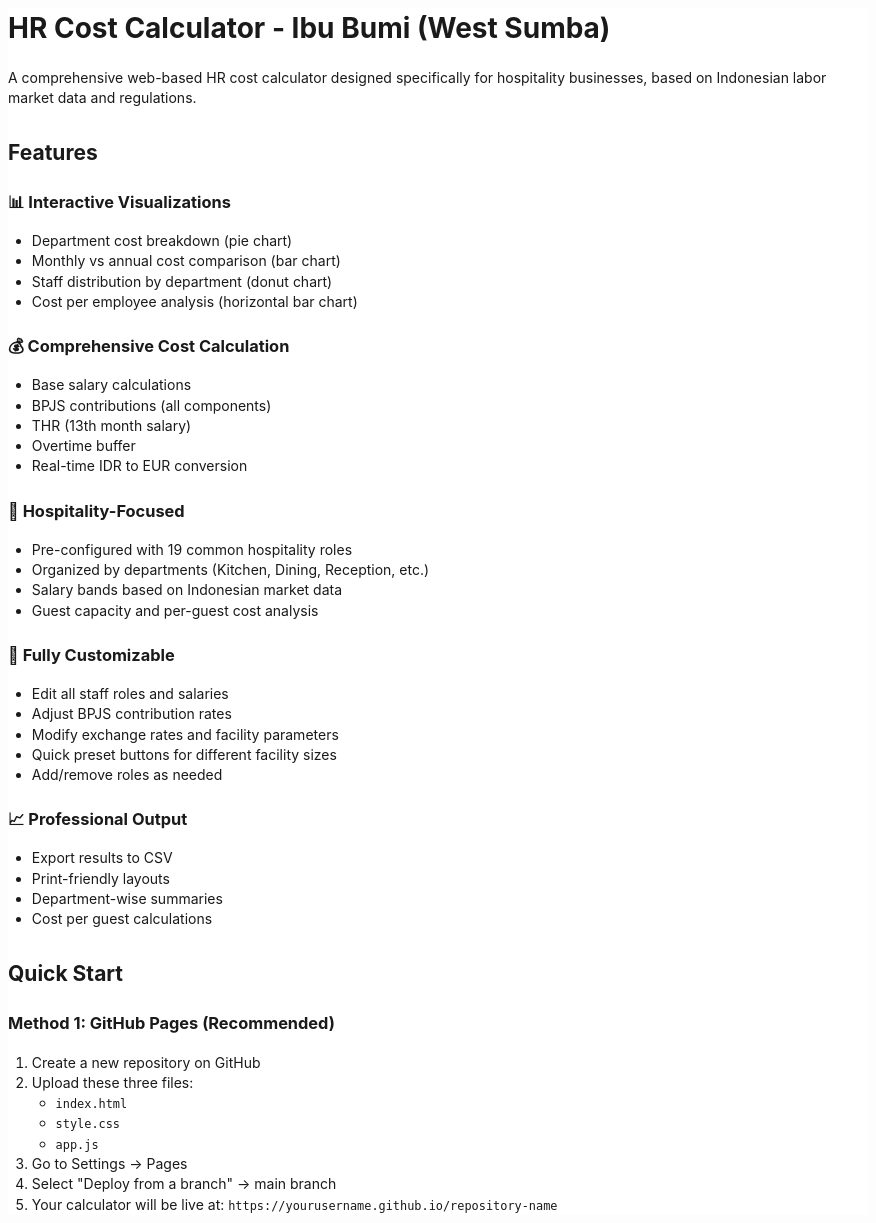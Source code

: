 # HR Cost Calculator - Ibu Bumi (West Sumba)

A comprehensive web-based HR cost calculator designed specifically for hospitality businesses, based on Indonesian labor market data and regulations.

## Features

### 📊 **Interactive Visualizations**
- Department cost breakdown (pie chart)
- Monthly vs annual cost comparison (bar chart)
- Staff distribution by department (donut chart)
- Cost per employee analysis (horizontal bar chart)

### 💰 **Comprehensive Cost Calculation**
- Base salary calculations
- BPJS contributions (all components)
- THR (13th month salary)
- Overtime buffer
- Real-time IDR to EUR conversion

### 🏨 **Hospitality-Focused**
- Pre-configured with 19 common hospitality roles
- Organized by departments (Kitchen, Dining, Reception, etc.)
- Salary bands based on Indonesian market data
- Guest capacity and per-guest cost analysis

### 🔧 **Fully Customizable**
- Edit all staff roles and salaries
- Adjust BPJS contribution rates
- Modify exchange rates and facility parameters
- Quick preset buttons for different facility sizes
- Add/remove roles as needed

### 📈 **Professional Output**
- Export results to CSV
- Print-friendly layouts
- Department-wise summaries
- Cost per guest calculations

## Quick Start

### Method 1: GitHub Pages (Recommended)
1. Create a new repository on GitHub
2. Upload these three files:
   - `index.html`
   - `style.css`  
   - `app.js`
3. Go to Settings → Pages
4. Select "Deploy from a branch" → main branch
5. Your calculator will be live at: `https://yourusername.github.io/repository-name`
